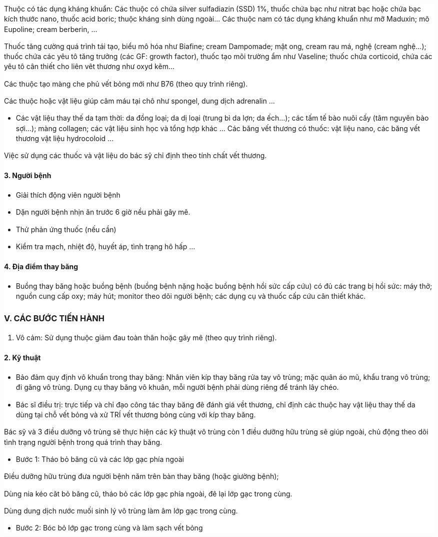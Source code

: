 Thuộc có tác dụng kháng khuẩn: Các thuộc có chứa silver sulfadiazin (SSD) 1%, thuốc chứa bạc như nitrat bạc hoặc chứa bạc kích thước nano, thuốc acid boric; thuộc kháng sinh dùng ngoài... Các thuộc nam có tác dụng kháng khuẩn như mỡ Maduxin; mõ Eupoline; cream berberin, ...

Thuốc tăng cường quá trình tái tạo, biểu mô hóa như Biafine; cream Dampomade; mật ong, cream rau má, nghệ (cream nghệ...); thuốc chứa các yêu tô tăng trưởng (các GF: growth factor), thuốc tạo môi trường ẩm như Vaseline; thuốc chứa corticoid, chứa các yêu tô cân thiết cho liên vêt thương như oxyd kẽm...

Các thuộc tạo màng che phủ vết bỏng mới như B76 (theo quy trình riêng).

Các thuộc hoặc vật liệu giúp câm máu tại chô như spongel, dung dịch adrenalin ...

- Các vật liệu thay thế da tạm thời: da đồng loại; da dị loại (trung bì da lợn; da ếch...); các tấm tế bào nuôi cấy (tâm nguyên bào sợi...); màng collagen; các vật liệu sinh học và tổng hợp khác ... Các băng vết thương có thuốc: vật liệu nano, các băng vết thương vật liệu hydrocoloid ...

Việc sử dụng các thuốc và vật liệu do bác sỹ chỉ định theo tính chất vết thương.

#### 3. Người bệnh

- Giải thích động viên người bệnh

- Dặn người bệnh nhịn ăn trước 6 giờ nều phải gây mê.

- Thử phản ứng thuốc (nếu cần)

- Kiểm tra mạch, nhiệt độ, huyết áp, tình trạng hô hấp ...

#### 4. Địa điểm thay băng

- Buồng thay băng hoặc buồng bệnh (buồng bệnh nặng hoặc buồng bệnh hồi sức cấp cứu) có đủ các trang bị hồi sức: máy thở; nguồn cung cấp oxy; máy hút; monitor theo dõi người bệnh; các dụng cụ và thuốc cấp cứu cân thiết khác.

### V. CÁC BƯỚC TIẾN HÀNH

1. Vô cảm: Sử dụng thuộc giảm đau toàn thân hoặc gây mê (theo quy trình riêng).

#### 2. Kỹ thuật

- Bảo đảm quy định vô khuẩn trong thay băng: Nhân viên kíp thay băng rửa tay vô trùng; mặc quân áo mũ, khẩu trang vô trùng; đi găng vô trùng. Dụng cụ thay băng vô khuân, mỗi người bệnh phải dùng riêng để tránh lây chéo.

- Bác sĩ điều trị: trực tiếp và chỉ đạo công tác thay băng đê đánh giá vềt thương, chỉ định các thuộc hay vật liệu thay thế da dùng tại chỗ vết bỏng và xử TRÍ vết thương bỏng cùng với kíp thay băng.

Bác sỹ và 3 điều dưỡng vô trùng sẽ thực hiện các kỹ thuật vô trùng còn 1 điều dưỡng hữu trùng sẽ giúp ngoài, chủ động theo dõi tình trạng người bệnh trong quá trình thay băng.

- Bước 1: Tháo bỏ băng cũ và các lớp gạc phía ngoài

Điều dưỡng hữu trùng đưa người bệnh năm trên bàn thay băng (hoặc giường bệnh);

Dùng nia kéo căt bỏ băng cũ, tháo bỏ các lớp gạc phía ngoài, đê lại lớp gạc trong cùng.

Dùng dung dịch nước muối sinh lý vô trùng làm âm lớp gạc trong cùng.

- Bước 2: Bóc bỏ lớp gạc trong cùng và làm sạch vết bỏng
